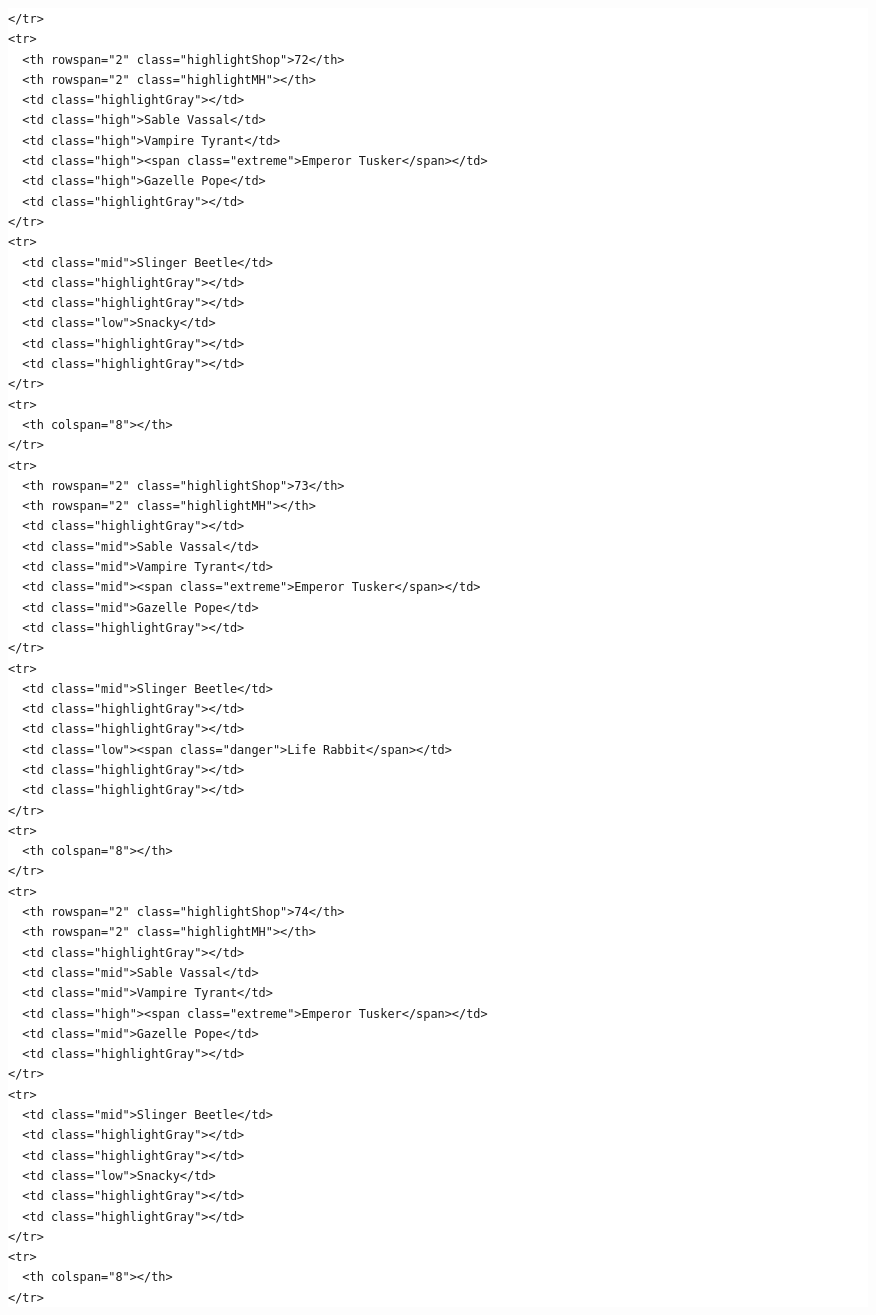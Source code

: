     </tr>
    <tr>
      <th rowspan="2" class="highlightShop">72</th>
      <th rowspan="2" class="highlightMH"></th>
      <td class="highlightGray"></td>
      <td class="high">Sable Vassal</td>
      <td class="high">Vampire Tyrant</td>
      <td class="high"><span class="extreme">Emperor Tusker</span></td>
      <td class="high">Gazelle Pope</td>
      <td class="highlightGray"></td>
    </tr>
    <tr>
      <td class="mid">Slinger Beetle</td>
      <td class="highlightGray"></td>
      <td class="highlightGray"></td>
      <td class="low">Snacky</td>
      <td class="highlightGray"></td>
      <td class="highlightGray"></td>
    </tr>
    <tr>
      <th colspan="8"></th>
    </tr>
    <tr>
      <th rowspan="2" class="highlightShop">73</th>
      <th rowspan="2" class="highlightMH"></th>
      <td class="highlightGray"></td>
      <td class="mid">Sable Vassal</td>
      <td class="mid">Vampire Tyrant</td>
      <td class="mid"><span class="extreme">Emperor Tusker</span></td>
      <td class="mid">Gazelle Pope</td>
      <td class="highlightGray"></td>
    </tr>
    <tr>
      <td class="mid">Slinger Beetle</td>
      <td class="highlightGray"></td>
      <td class="highlightGray"></td>
      <td class="low"><span class="danger">Life Rabbit</span></td>
      <td class="highlightGray"></td>
      <td class="highlightGray"></td>
    </tr>
    <tr>
      <th colspan="8"></th>
    </tr>
    <tr>
      <th rowspan="2" class="highlightShop">74</th>
      <th rowspan="2" class="highlightMH"></th>
      <td class="highlightGray"></td>
      <td class="mid">Sable Vassal</td>
      <td class="mid">Vampire Tyrant</td>
      <td class="high"><span class="extreme">Emperor Tusker</span></td>
      <td class="mid">Gazelle Pope</td>
      <td class="highlightGray"></td>
    </tr>
    <tr>
      <td class="mid">Slinger Beetle</td>
      <td class="highlightGray"></td>
      <td class="highlightGray"></td>
      <td class="low">Snacky</td>
      <td class="highlightGray"></td>
      <td class="highlightGray"></td>
    </tr>
    <tr>
      <th colspan="8"></th>
    </tr>